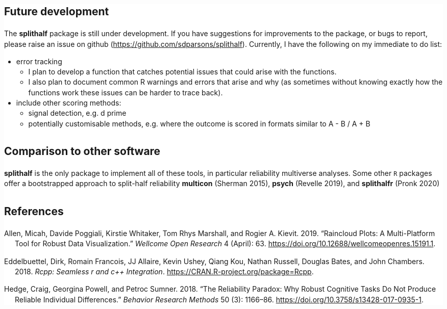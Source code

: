 ## Future development

The **splithalf** package is still under development. If you have
suggestions for improvements to the package, or bugs to report, please
raise an issue on github (<https://github.com/sdparsons/splithalf>).
Currently, I have the following on my immediate to do list:

-   error tracking
    -   I plan to develop a function that catches potential issues that
        could arise with the functions.
    -   I also plan to document common R warnings and errors that arise
        and why (as sometimes without knowing exactly how the functions
        work these issues can be harder to trace back).
-   include other scoring methods:
    -   signal detection, e.g. d prime
    -   potentially customisable methods, e.g. where the outcome is
        scored in formats similar to A - B / A + B

## Comparison to other software

**splithalf** is the only package to implement all of these tools, in
particular reliability multiverse analyses. Some other `R` packages
offer a bootstrapped approach to split-half reliability **multicon**
(Sherman 2015), **psych** (Revelle 2019), and **splithalfr** (Pronk
2020)

## References

<div id="refs" class="references csl-bib-body hanging-indent">

<div id="ref-allen_raincloud_2019" class="csl-entry">

Allen, Micah, Davide Poggiali, Kirstie Whitaker, Tom Rhys Marshall, and
Rogier A. Kievit. 2019. “Raincloud Plots: A Multi-Platform Tool for
Robust Data Visualization.” *Wellcome Open Research* 4 (April): 63.
<https://doi.org/10.12688/wellcomeopenres.15191.1>.

</div>

<div id="ref-R-Rcpp" class="csl-entry">

Eddelbuettel, Dirk, Romain Francois, JJ Allaire, Kevin Ushey, Qiang Kou,
Nathan Russell, Douglas Bates, and John Chambers. 2018. *Rcpp: Seamless
r and c++ Integration*. <https://CRAN.R-project.org/package=Rcpp>.

</div>

<div id="ref-hedge_reliability_2018" class="csl-entry">

Hedge, Craig, Georgina Powell, and Petroc Sumner. 2018. “The Reliability
Paradox: Why Robust Cognitive Tasks Do Not Produce Reliable Individual
Differences.” *Behavior Research Methods* 50 (3): 1166–86.
<https://doi.org/10.3758/s13428-017-0935-1>.

</div>
